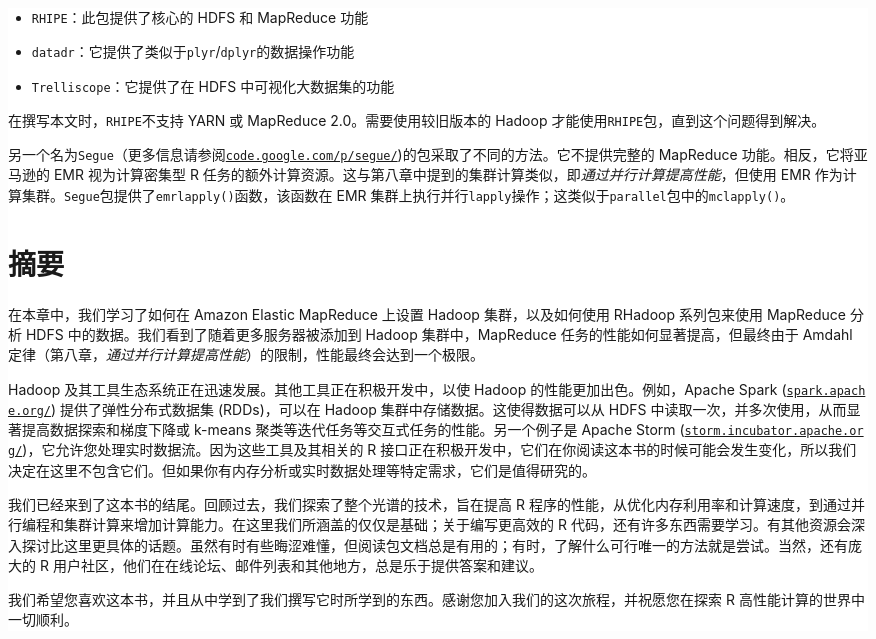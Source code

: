 +   `RHIPE`：此包提供了核心的 HDFS 和 MapReduce 功能

+   `datadr`：它提供了类似于`plyr`/`dplyr`的数据操作功能

+   `Trelliscope`：它提供了在 HDFS 中可视化大数据集的功能

在撰写本文时，`RHIPE`不支持 YARN 或 MapReduce 2.0。需要使用较旧版本的 Hadoop 才能使用`RHIPE`包，直到这个问题得到解决。

另一个名为`Segue`（更多信息请参阅[`code.google.com/p/segue/`](https://code.google.com/p/segue/))的包采取了不同的方法。它不提供完整的 MapReduce 功能。相反，它将亚马逊的 EMR 视为计算密集型 R 任务的额外计算资源。这与第八章中提到的集群计算类似，即*通过并行计算提高性能*，但使用 EMR 作为计算集群。`Segue`包提供了`emrlapply()`函数，该函数在 EMR 集群上执行并行`lapply`操作；这类似于`parallel`包中的`mclapply()`。

# 摘要

在本章中，我们学习了如何在 Amazon Elastic MapReduce 上设置 Hadoop 集群，以及如何使用 RHadoop 系列包来使用 MapReduce 分析 HDFS 中的数据。我们看到了随着更多服务器被添加到 Hadoop 集群中，MapReduce 任务的性能如何显著提高，但最终由于 Amdahl 定律（第八章，*通过并行计算提高性能*）的限制，性能最终会达到一个极限。

Hadoop 及其工具生态系统正在迅速发展。其他工具正在积极开发中，以使 Hadoop 的性能更加出色。例如，Apache Spark ([`spark.apache.org/`](http://spark.apache.org/)) 提供了弹性分布式数据集 (RDDs)，可以在 Hadoop 集群中存储数据。这使得数据可以从 HDFS 中读取一次，并多次使用，从而显著提高数据探索和梯度下降或 k-means 聚类等迭代任务等交互式任务的性能。另一个例子是 Apache Storm ([`storm.incubator.apache.org/`](http://storm.incubator.apache.org/))，它允许您处理实时数据流。因为这些工具及其相关的 R 接口正在积极开发中，它们在你阅读这本书的时候可能会发生变化，所以我们决定在这里不包含它们。但如果你有内存分析或实时数据处理等特定需求，它们是值得研究的。

我们已经来到了这本书的结尾。回顾过去，我们探索了整个光谱的技术，旨在提高 R 程序的性能，从优化内存利用率和计算速度，到通过并行编程和集群计算来增加计算能力。在这里我们所涵盖的仅仅是基础；关于编写更高效的 R 代码，还有许多东西需要学习。有其他资源会深入探讨比这里更具体的话题。虽然有时有些晦涩难懂，但阅读包文档总是有用的；有时，了解什么可行唯一的方法就是尝试。当然，还有庞大的 R 用户社区，他们在在线论坛、邮件列表和其他地方，总是乐于提供答案和建议。

我们希望您喜欢这本书，并且从中学到了我们撰写它时所学到的东西。感谢您加入我们的这次旅程，并祝愿您在探索 R 高性能计算的世界中一切顺利。
